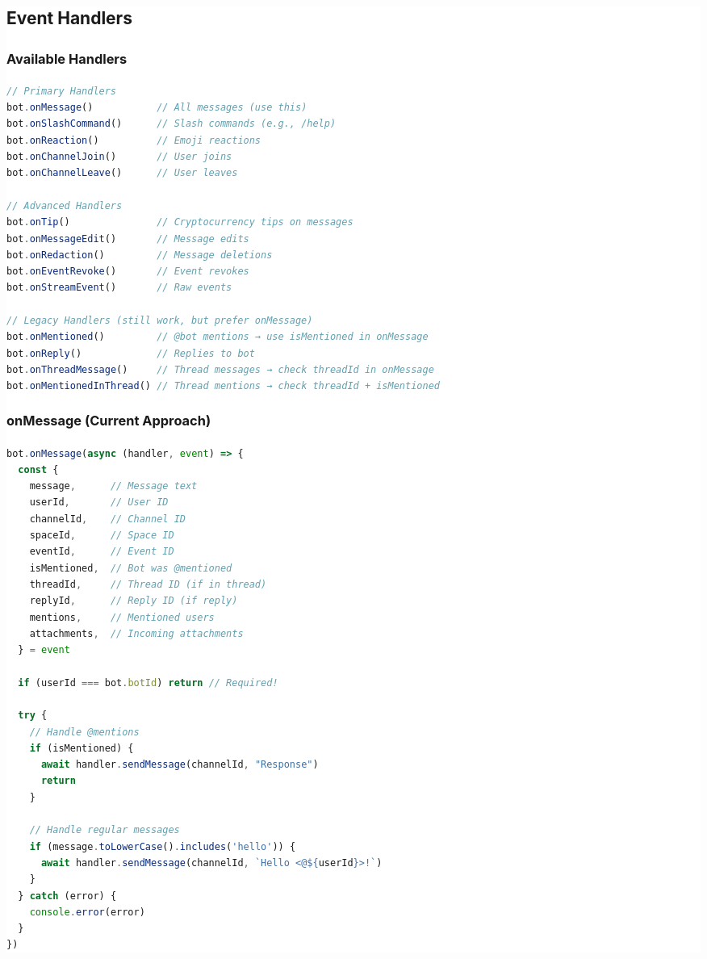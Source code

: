## Event Handlers

### Available Handlers
```typescript
// Primary Handlers
bot.onMessage()           // All messages (use this)
bot.onSlashCommand()      // Slash commands (e.g., /help)
bot.onReaction()          // Emoji reactions
bot.onChannelJoin()       // User joins
bot.onChannelLeave()      // User leaves

// Advanced Handlers
bot.onTip()               // Cryptocurrency tips on messages
bot.onMessageEdit()       // Message edits
bot.onRedaction()         // Message deletions
bot.onEventRevoke()       // Event revokes
bot.onStreamEvent()       // Raw events

// Legacy Handlers (still work, but prefer onMessage)
bot.onMentioned()         // @bot mentions → use isMentioned in onMessage
bot.onReply()             // Replies to bot
bot.onThreadMessage()     // Thread messages → check threadId in onMessage
bot.onMentionedInThread() // Thread mentions → check threadId + isMentioned
```

### onMessage (Current Approach)
```typescript
bot.onMessage(async (handler, event) => {
  const { 
    message,      // Message text
    userId,       // User ID
    channelId,    // Channel ID
    spaceId,      // Space ID
    eventId,      // Event ID
    isMentioned,  // Bot was @mentioned
    threadId,     // Thread ID (if in thread)
    replyId,      // Reply ID (if reply)
    mentions,     // Mentioned users
    attachments,  // Incoming attachments
  } = event
  
  if (userId === bot.botId) return // Required!
  
  try {
    // Handle @mentions
    if (isMentioned) {
      await handler.sendMessage(channelId, "Response")
      return
    }
    
    // Handle regular messages
    if (message.toLowerCase().includes('hello')) {
      await handler.sendMessage(channelId, `Hello <@${userId}>!`)
    }
  } catch (error) {
    console.error(error)
  }
})
```
